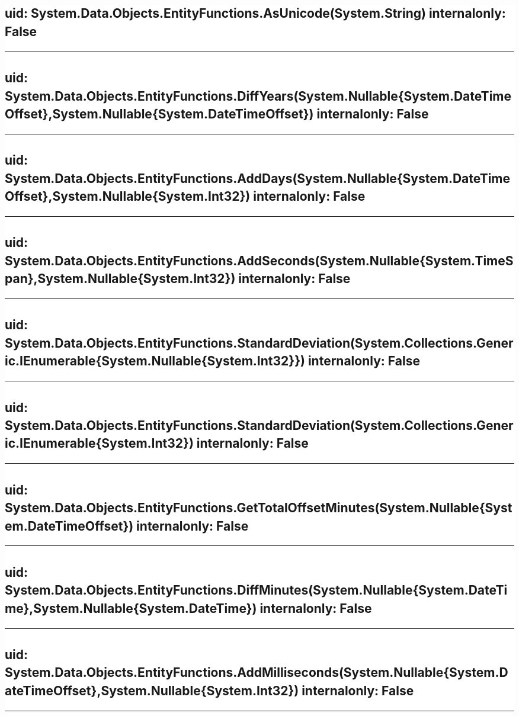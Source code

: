 uid: System.Data.Objects.EntityFunctions.AsUnicode(System.String)
internalonly: False
---

---
uid: System.Data.Objects.EntityFunctions.DiffYears(System.Nullable{System.DateTimeOffset},System.Nullable{System.DateTimeOffset})
internalonly: False
---

---
uid: System.Data.Objects.EntityFunctions.AddDays(System.Nullable{System.DateTimeOffset},System.Nullable{System.Int32})
internalonly: False
---

---
uid: System.Data.Objects.EntityFunctions.AddSeconds(System.Nullable{System.TimeSpan},System.Nullable{System.Int32})
internalonly: False
---

---
uid: System.Data.Objects.EntityFunctions.StandardDeviation(System.Collections.Generic.IEnumerable{System.Nullable{System.Int32}})
internalonly: False
---

---
uid: System.Data.Objects.EntityFunctions.StandardDeviation(System.Collections.Generic.IEnumerable{System.Int32})
internalonly: False
---

---
uid: System.Data.Objects.EntityFunctions.GetTotalOffsetMinutes(System.Nullable{System.DateTimeOffset})
internalonly: False
---

---
uid: System.Data.Objects.EntityFunctions.DiffMinutes(System.Nullable{System.DateTime},System.Nullable{System.DateTime})
internalonly: False
---

---
uid: System.Data.Objects.EntityFunctions.AddMilliseconds(System.Nullable{System.DateTimeOffset},System.Nullable{System.Int32})
internalonly: False
---

---